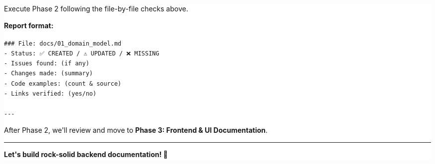 Execute Phase 2 following the file-by-file checks above.

**Report format:**
```
### File: docs/01_domain_model.md
- Status: ✅ CREATED / ⚠️ UPDATED / ❌ MISSING
- Issues found: (if any)
- Changes made: (summary)
- Code examples: (count & source)
- Links verified: (yes/no)

---
```

After Phase 2, we'll review and move to **Phase 3: Frontend & UI Documentation**.

---

**Let's build rock-solid backend documentation! 🚀**
